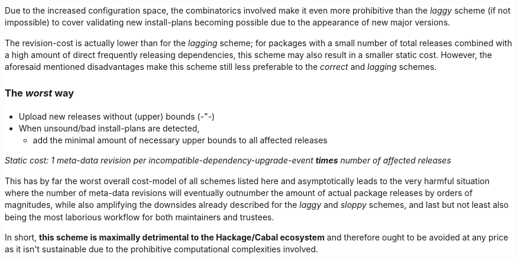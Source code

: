 Due to the increased configuration space, the combinatorics involved
make it even more prohibitive than the *laggy* scheme (if not
impossible) to cover validating new install-plans becoming possible
due to the appearance of new major versions.

The revision-cost is actually lower than for the *lagging* scheme; for
packages with a small number of total releases combined with a high
amount of direct frequently releasing dependencies, this scheme may
also result in a smaller static cost. However, the aforesaid mentioned
disadvantages make this scheme still less preferable to the *correct*
and *lagging* schemes.

### The *worst* way

 - Upload new releases without (upper) bounds (-"-)
 - When unsound/bad install-plans are detected,
    - add the minimal amount of necessary upper bounds to all affected releases

*Static cost: 1 meta-data revision per incompatible-dependency-upgrade-event __times__ number of affected releases*

This has by far the worst overall cost-model of all schemes listed
here and asymptotically leads
to the very harmful situation where the number of meta-data revisions
will eventually outnumber the amount of actual package releases by
orders of magnitudes, while also amplifying the downsides already
described for the *laggy* and *sloppy* schemes, and last but not least
also being the most laborious workflow for both maintainers and
trustees.

In short, __this scheme is maximally detrimental to the Hackage/Cabal ecosystem__
and therefore ought to be avoided at any price as it isn't sustainable
due to the prohibitive computational complexities involved.
